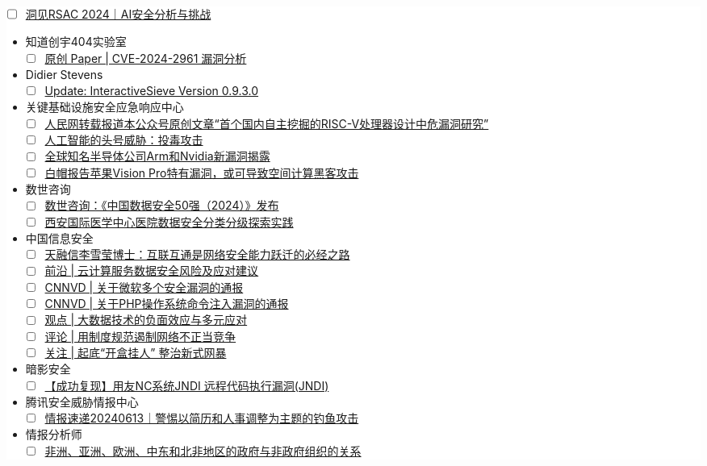   - [ ] [洞见RSAC 2024｜AI安全分析与挑战](https://mp.weixin.qq.com/s?__biz=MzIyODYzNTU2OA==&mid=2247497393&idx=1&sn=e970542f47bc32d641ae62bfcfadded9&chksm=e84c506edf3bd978942720bc2eab51759dcf56f15a5b6dca7c9a89aad526897901b84037a436&scene=58&subscene=0#rd)
- 知道创宇404实验室
  - [ ] [原创 Paper | CVE-2024-2961 漏洞分析](https://mp.weixin.qq.com/s?__biz=MzAxNDY2MTQ2OQ==&mid=2650979026&idx=1&sn=7aa8dce637a665cd7f929f18a665dd69&chksm=8079f8e0b70e71f6fcaed5ab7cbe556fe427b66f9c40a19bea137686b9d56fc7387b15dd3685&scene=58&subscene=0#rd)
- Didier Stevens
  - [ ] [Update: InteractiveSieve Version 0.9.3.0](https://blog.didierstevens.com/2024/06/13/update-interactivesieve-version-0-9-3-0/)
- 关键基础设施安全应急响应中心
  - [ ] [人民网转载报道本公众号原创文章“首个国内自主挖掘的RISC-V处理器设计中危漏洞研究”](https://mp.weixin.qq.com/s?__biz=MzkyMzAwMDEyNg==&mid=2247544382&idx=1&sn=898c7d727044b27820014878692a7611&chksm=c1e9a26ff69e2b79500d4ff09344fafb75e603232df9e977edd5b19f4aceac798306043d874e&scene=58&subscene=0#rd)
  - [ ] [人工智能的头号威胁：投毒攻击](https://mp.weixin.qq.com/s?__biz=MzkyMzAwMDEyNg==&mid=2247544382&idx=2&sn=f88af17ad88bae9aea48e66d2cb9b855&chksm=c1e9a26ff69e2b796870a898e21ed9b19bc552380430e0a9ebb8fc30029e69ff6928ca7564e5&scene=58&subscene=0#rd)
  - [ ] [全球知名半导体公司Arm和Nvidia新漏洞揭露](https://mp.weixin.qq.com/s?__biz=MzkyMzAwMDEyNg==&mid=2247544382&idx=3&sn=7ad094ef6c5c7f55fe81906e66cd9f87&chksm=c1e9a26ff69e2b799079ea21c6c741609595f60234a239420ff4dabc923f8c4d3ec2d5b707a5&scene=58&subscene=0#rd)
  - [ ] [白帽报告苹果Vision Pro特有漏洞，或可导致空间计算黑客攻击](https://mp.weixin.qq.com/s?__biz=MzkyMzAwMDEyNg==&mid=2247544382&idx=4&sn=2d5100f8229908daa67b6419998e4f34&chksm=c1e9a26ff69e2b792518663d45006e01a791219829583bb6d9f9619fc9dfd6381f172131b2a6&scene=58&subscene=0#rd)
- 数世咨询
  - [ ] [数世咨询：《中国数据安全50强（2024）》发布](https://mp.weixin.qq.com/s?__biz=MzkxNzA3MTgyNg==&mid=2247512642&idx=1&sn=019eaa76285fa13f997dd4b2f58d6d2d&chksm=c144c0fff63349e9428ef7f8d22c78aa51aadddae3a1f0cc9d9fa6ce6259c3fdee7e35193455&scene=58&subscene=0#rd)
  - [ ] [西安国际医学中心医院数据安全分类分级探索实践](https://mp.weixin.qq.com/s?__biz=MzkxNzA3MTgyNg==&mid=2247512642&idx=2&sn=83bf17a035c4103075ff88a9a71d91a4&chksm=c144c0fff63349e9d63ad3acfb89d5cc7d54164821e9fe03baca2df0f5a919d00124ecf10bee&scene=58&subscene=0#rd)
- 中国信息安全
  - [ ] [天融信李雪莹博士：互联互通是网络安全能力跃迁的必经之路](https://mp.weixin.qq.com/s?__biz=MzA5MzE5MDAzOA==&mid=2664215962&idx=1&sn=8d46cb876812134413ce74fe810f06bc&chksm=8b59b763bc2e3e75efbf65e9d03b669a16fb91f04bbc905edb537a51da9dcca3ad1eb8651350&scene=58&subscene=0#rd)
  - [ ] [前沿 | 云计算服务数据安全风险及应对建议](https://mp.weixin.qq.com/s?__biz=MzA5MzE5MDAzOA==&mid=2664215962&idx=2&sn=019406a8c2e6ca60dfe525315ed4916a&chksm=8b59b763bc2e3e7561368a6a3e7f1f18cbe56b722095f8d37c80f5ceb44dd215c06daf0b48f6&scene=58&subscene=0#rd)
  - [ ] [CNNVD | 关于微软多个安全漏洞的通报](https://mp.weixin.qq.com/s?__biz=MzA5MzE5MDAzOA==&mid=2664215962&idx=3&sn=89b385a7b6135a0f56873e2bcc07068e&chksm=8b59b763bc2e3e757f2b4cec512e2ba20b77a38e3fa2871a990125362f2419105cf5ee556fa6&scene=58&subscene=0#rd)
  - [ ] [CNNVD | 关于PHP操作系统命令注入漏洞的通报](https://mp.weixin.qq.com/s?__biz=MzA5MzE5MDAzOA==&mid=2664215962&idx=4&sn=666a0faedd648f610e44feeb856cc525&chksm=8b59b763bc2e3e750408576785a12f90a33415639934f3bcdfa1bf3077177d2965cb39781b16&scene=58&subscene=0#rd)
  - [ ] [观点 | 大数据技术的负面效应与多元应对](https://mp.weixin.qq.com/s?__biz=MzA5MzE5MDAzOA==&mid=2664215962&idx=5&sn=57694dd48458aafff9002ff7a35d515a&chksm=8b59b763bc2e3e75c621ecc96e6ba31013ac4441f35dd911fb152f9d05d0e1b820851460949b&scene=58&subscene=0#rd)
  - [ ] [评论 | 用制度规范遏制网络不正当竞争](https://mp.weixin.qq.com/s?__biz=MzA5MzE5MDAzOA==&mid=2664215962&idx=6&sn=98df4b04e0fad42f2b9251bb5b7efe85&chksm=8b59b763bc2e3e7520a615133b1c29cd55677c4cdb412cc71f884b379f4f8ae3300228626a2b&scene=58&subscene=0#rd)
  - [ ] [关注 | 起底“开盒挂人” 整治新式网暴](https://mp.weixin.qq.com/s?__biz=MzA5MzE5MDAzOA==&mid=2664215962&idx=7&sn=24c7d44d1ab62607a35804d4f0edbb0b&chksm=8b59b763bc2e3e7562aa344a50d33733f6c580e7b7e66b725087180a48d48a4af73ff02cad87&scene=58&subscene=0#rd)
- 暗影安全
  - [ ] [【成功复现】用友NC系统JNDI 远程代码执行漏洞(JNDI)](https://mp.weixin.qq.com/s?__biz=MzI2MzA3OTgxOA==&mid=2657165502&idx=1&sn=b1f7b81f2d70c1710c362dfce554f245&chksm=f1d4d25bc6a35b4dc264bba481dd84c9ad3f7ecc87ee54ad1551b0317d661c2ae846efae73dd&scene=58&subscene=0#rd)
- 腾讯安全威胁情报中心
  - [ ] [情报速递20240613｜警惕以简历和人事调整为主题的钓鱼攻击](https://mp.weixin.qq.com/s?__biz=MzI5ODk3OTM1Ng==&mid=2247508521&idx=1&sn=c3b59beee90534fb331a083409f12f60&chksm=ec9f7b5adbe8f24c5dc7ec0ddb51593ffb50ac0ebfe869200272e3193fe7a4171862ecc8e129&scene=58&subscene=0#rd)
- 情报分析师
  - [ ] [非洲、亚洲、欧洲、中东和北非地区的政府与非政府组织的关系](https://mp.weixin.qq.com/s?__biz=MzA3Mjc1MTkwOA==&mid=2650551243&idx=1&sn=4e957ac514721d5f16dcb8e6b03f1f1b&chksm=87111d80b0669496772356b28aaa60500b6d1a44005135b255727bddaacd69f85bec74d39f65&scene=58&subscene=0#rd)